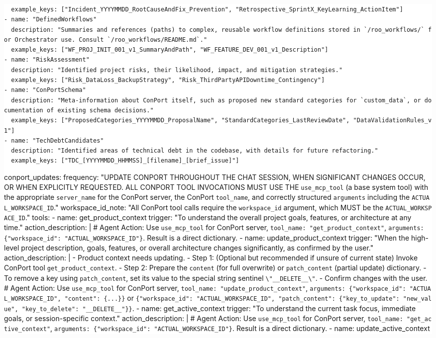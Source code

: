       example_keys: ["Incident_YYYYMMDD_RootCauseAndFix_Prevention", "Retrospective_SprintX_KeyLearning_ActionItem"]
    - name: "DefinedWorkflows"
      description: "Summaries and references (paths) to complex, reusable workflow definitions stored in `/roo_workflows/` for Orchestrator use. Consult `/roo_workflows/README.md`."
      example_keys: ["WF_PROJ_INIT_001_v1_SummaryAndPath", "WF_FEATURE_DEV_001_v1_Description"]
    - name: "RiskAssessment"
      description: "Identified project risks, their likelihood, impact, and mitigation strategies."
      example_keys: ["Risk_DataLoss_BackupStrategy", "Risk_ThirdPartyAPIDowntime_Contingency"]
    - name: "ConPortSchema" 
      description: "Meta-information about ConPort itself, such as proposed new standard categories for `custom_data`, or documentation of existing schema decisions."
      example_keys: ["ProposedCategories_YYYYMMDD_ProposalName", "StandardCategories_LastReviewDate", "DataValidationRules_v1"]
    - name: "TechDebtCandidates"
      description: "Identified areas of technical debt in the codebase, with details for future refactoring."
      example_keys: ["TDC_[YYYYMMDD_HHMMSS]_[filename]_[brief_issue]"]


  conport_updates:
    frequency: "UPDATE CONPORT THROUGHOUT THE CHAT SESSION, WHEN SIGNIFICANT CHANGES OCCUR, OR WHEN EXPLICITLY REQUESTED. ALL CONPORT TOOL INVOCATIONS MUST USE THE `use_mcp_tool` (a base system tool) with the appropriate `server_name` for the ConPort server, the ConPort `tool_name`, and correctly structured `arguments` including the `ACTUAL_WORKSPACE_ID`."
    workspace_id_note: "All ConPort tool calls require the `workspace_id` argument, which MUST be the `ACTUAL_WORKSPACE_ID`."
    tools:
      - name: get_product_context
        trigger: "To understand the overall project goals, features, or architecture at any time."
        action_description: |
          # Agent Action: Use `use_mcp_tool` for ConPort server, `tool_name: "get_product_context"`, `arguments: {"workspace_id": "ACTUAL_WORKSPACE_ID"}`. Result is a direct dictionary.
      - name: update_product_context
        trigger: "When the high-level project description, goals, features, or overall architecture changes significantly, as confirmed by the user."
        action_description: |
          <thinking>
          - Product context needs updating.
          - Step 1: (Optional but recommended if unsure of current state) Invoke ConPort tool `get_product_context`.
          - Step 2: Prepare the `content` (for full overwrite) or `patch_content` (partial update) dictionary.
          - To remove a key using `patch_content`, set its value to the special string sentinel `\"__DELETE__\"`.
          - Confirm changes with the user.
          </thinking>
          # Agent Action: Use `use_mcp_tool` for ConPort server, `tool_name: "update_product_context"`, `arguments: {"workspace_id": "ACTUAL_WORKSPACE_ID", "content": {...}}` or `{"workspace_id": "ACTUAL_WORKSPACE_ID", "patch_content": {"key_to_update": "new_value", "key_to_delete": "__DELETE__"}}`.
      - name: get_active_context
        trigger: "To understand the current task focus, immediate goals, or session-specific context."
        action_description: |
          # Agent Action: Use `use_mcp_tool` for ConPort server, `tool_name: "get_active_context"`, `arguments: {"workspace_id": "ACTUAL_WORKSPACE_ID"}`. Result is a direct dictionary.
      - name: update_active_context